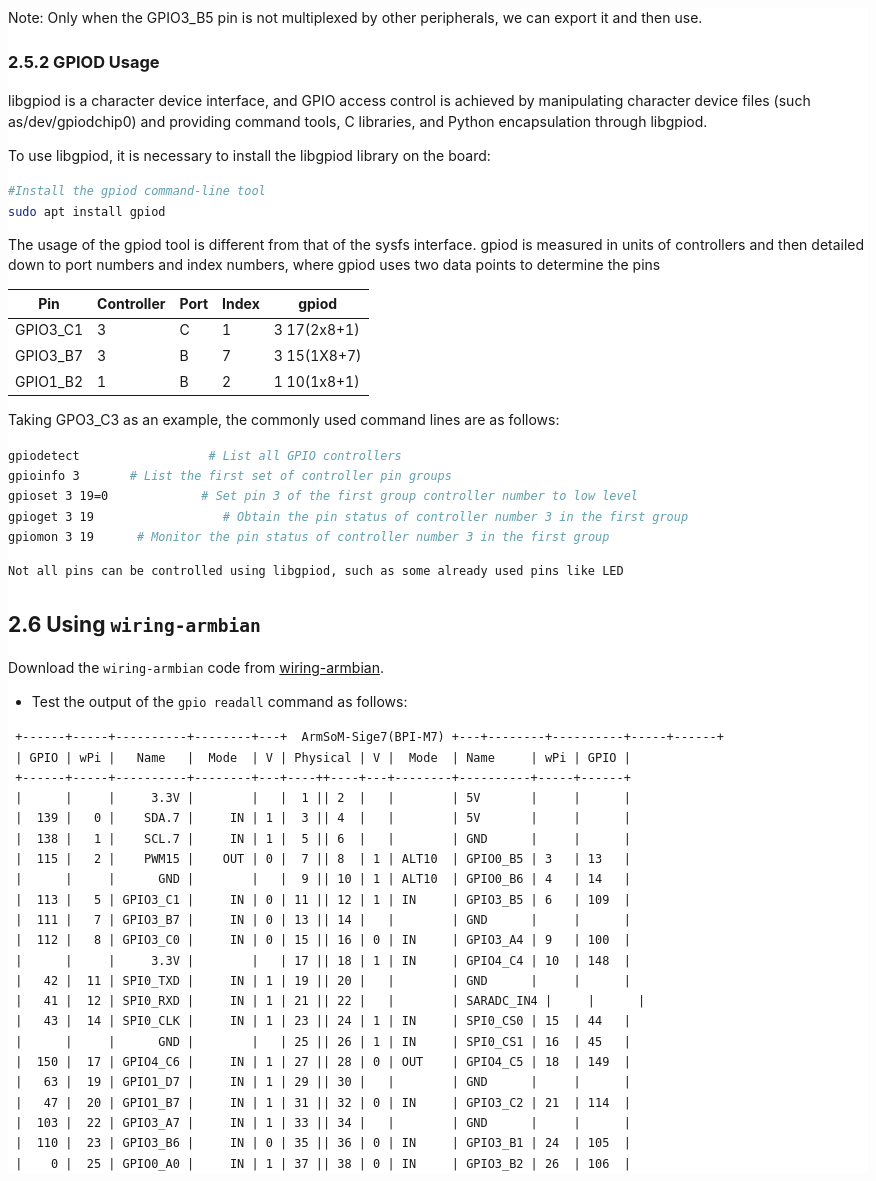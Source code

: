Note: Only when the GPIO3_B5 pin is not multiplexed by other peripherals, we can export it and then use.

### 2.5.2 GPIOD Usage

libgpiod is a character device interface, and GPIO access control is achieved by manipulating character device files (such as/dev/gpiodchip0) and providing command tools, C libraries, and Python encapsulation through libgpiod.

To use libgpiod, it is necessary to install the libgpiod library on the board:
```bash
#Install the gpiod command-line tool
sudo apt install gpiod
```

The usage of the gpiod tool is different from that of the sysfs interface. gpiod is measured in units of controllers and then detailed down to port numbers and index numbers, where gpiod uses two data points to determine the pins

| Pin    | Controller       | Port       | Index        | gpiod    |
| -------- | ----------- | ----------- | ------------ | ------------ |
| GPIO3_C1 | 3           | C           | 1            | 3 17(2x8+1)  |
| GPIO3_B7 | 3           | B           | 7            | 3 15(1X8+7)  |
| GPIO1_B2 | 1           | B           | 2            | 1 10(1x8+1)  |

Taking GPO3_C3 as an example, the commonly used command lines are as follows:
```bash
gpiodetect                  # List all GPIO controllers
gpioinfo 3       # List the first set of controller pin groups
gpioset 3 19=0             # Set pin 3 of the first group controller number to low level
gpioget 3 19                  # Obtain the pin status of controller number 3 in the first group
gpiomon 3 19      # Monitor the pin status of controller number 3 in the first group
```

`Not all pins can be controlled using libgpiod, such as some already used pins like LED`

## 2.6 Using `wiring-armbian`

Download the `wiring-armbian` code from [wiring-armbian](https://github.com/ArmSoM/wiring-armbian).

- Test the output of the `gpio readall` command as follows:

```
 +------+-----+----------+--------+---+  ArmSoM-Sige7(BPI-M7) +---+--------+----------+-----+------+
 | GPIO | wPi |   Name   |  Mode  | V | Physical | V |  Mode  | Name     | wPi | GPIO |
 +------+-----+----------+--------+---+----++----+---+--------+----------+-----+------+
 |      |     |     3.3V |        |   |  1 || 2  |   |        | 5V       |     |      |
 |  139 |   0 |    SDA.7 |     IN | 1 |  3 || 4  |   |        | 5V       |     |      |
 |  138 |   1 |    SCL.7 |     IN | 1 |  5 || 6  |   |        | GND      |     |      |
 |  115 |   2 |    PWM15 |    OUT | 0 |  7 || 8  | 1 | ALT10  | GPIO0_B5 | 3   | 13   |
 |      |     |      GND |        |   |  9 || 10 | 1 | ALT10  | GPIO0_B6 | 4   | 14   |
 |  113 |   5 | GPIO3_C1 |     IN | 0 | 11 || 12 | 1 | IN     | GPIO3_B5 | 6   | 109  |
 |  111 |   7 | GPIO3_B7 |     IN | 0 | 13 || 14 |   |        | GND      |     |      |
 |  112 |   8 | GPIO3_C0 |     IN | 0 | 15 || 16 | 0 | IN     | GPIO3_A4 | 9   | 100  |
 |      |     |     3.3V |        |   | 17 || 18 | 1 | IN     | GPIO4_C4 | 10  | 148  |
 |   42 |  11 | SPI0_TXD |     IN | 1 | 19 || 20 |   |        | GND      |     |      |
 |   41 |  12 | SPI0_RXD |     IN | 1 | 21 || 22 |   |        | SARADC_IN4 |     |      |
 |   43 |  14 | SPI0_CLK |     IN | 1 | 23 || 24 | 1 | IN     | SPI0_CS0 | 15  | 44   |
 |      |     |      GND |        |   | 25 || 26 | 1 | IN     | SPI0_CS1 | 16  | 45   |
 |  150 |  17 | GPIO4_C6 |     IN | 1 | 27 || 28 | 0 | OUT    | GPIO4_C5 | 18  | 149  |
 |   63 |  19 | GPIO1_D7 |     IN | 1 | 29 || 30 |   |        | GND      |     |      |
 |   47 |  20 | GPIO1_B7 |     IN | 1 | 31 || 32 | 0 | IN     | GPIO3_C2 | 21  | 114  |
 |  103 |  22 | GPIO3_A7 |     IN | 1 | 33 || 34 |   |        | GND      |     |      |
 |  110 |  23 | GPIO3_B6 |     IN | 0 | 35 || 36 | 0 | IN     | GPIO3_B1 | 24  | 105  |
 |    0 |  25 | GPIO0_A0 |     IN | 1 | 37 || 38 | 0 | IN     | GPIO3_B2 | 26  | 106  |
```
